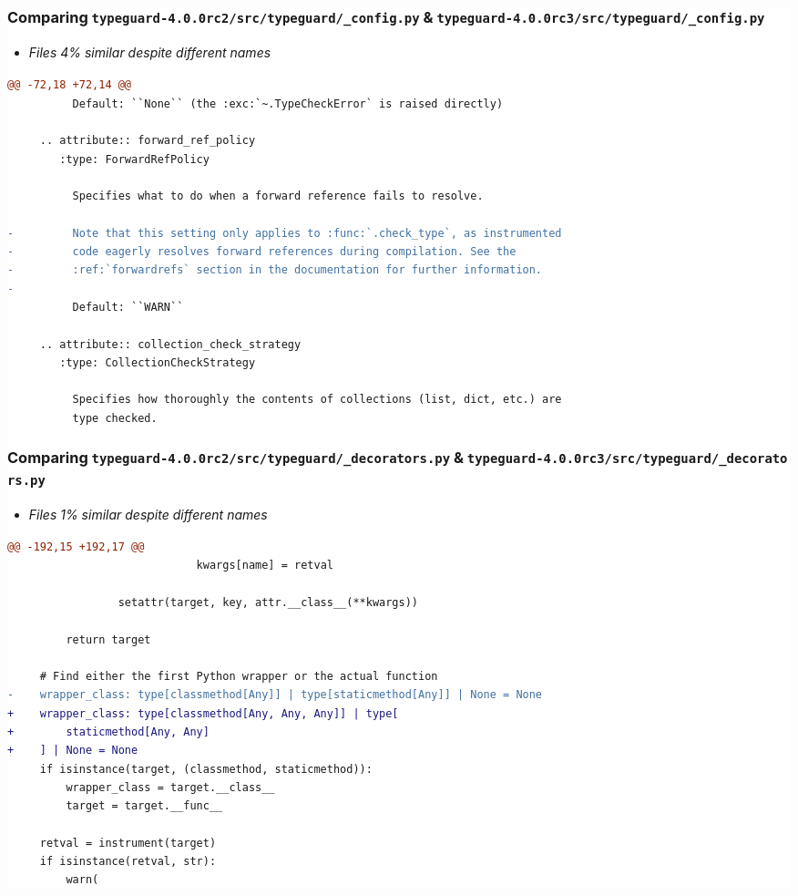 ### Comparing `typeguard-4.0.0rc2/src/typeguard/_config.py` & `typeguard-4.0.0rc3/src/typeguard/_config.py`

 * *Files 4% similar despite different names*

```diff
@@ -72,18 +72,14 @@
          Default: ``None`` (the :exc:`~.TypeCheckError` is raised directly)
 
     .. attribute:: forward_ref_policy
        :type: ForwardRefPolicy
 
          Specifies what to do when a forward reference fails to resolve.
 
-         Note that this setting only applies to :func:`.check_type`, as instrumented
-         code eagerly resolves forward references during compilation. See the
-         :ref:`forwardrefs` section in the documentation for further information.
-
          Default: ``WARN``
 
     .. attribute:: collection_check_strategy
        :type: CollectionCheckStrategy
 
          Specifies how thoroughly the contents of collections (list, dict, etc.) are
          type checked.
```

### Comparing `typeguard-4.0.0rc2/src/typeguard/_decorators.py` & `typeguard-4.0.0rc3/src/typeguard/_decorators.py`

 * *Files 1% similar despite different names*

```diff
@@ -192,15 +192,17 @@
                             kwargs[name] = retval
 
                 setattr(target, key, attr.__class__(**kwargs))
 
         return target
 
     # Find either the first Python wrapper or the actual function
-    wrapper_class: type[classmethod[Any]] | type[staticmethod[Any]] | None = None
+    wrapper_class: type[classmethod[Any, Any, Any]] | type[
+        staticmethod[Any, Any]
+    ] | None = None
     if isinstance(target, (classmethod, staticmethod)):
         wrapper_class = target.__class__
         target = target.__func__
 
     retval = instrument(target)
     if isinstance(retval, str):
         warn(
```

